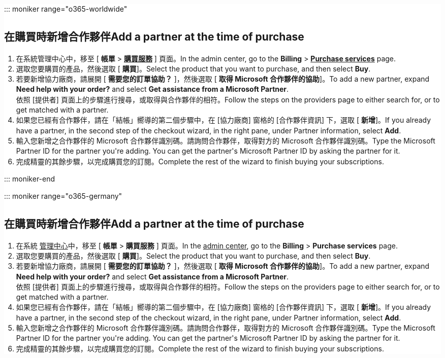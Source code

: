 ::: moniker range="o365-worldwide"

## <a name="add-a-partner-at-the-time-of-purchase"></a><span data-ttu-id="cd53a-119">在購買時新增合作夥伴</span><span class="sxs-lookup"><span data-stu-id="cd53a-119">Add a partner at the time of purchase</span></span>

1. <span data-ttu-id="cd53a-120">在系統管理中心中，移至 [ **帳單** \> <a href="https://go.microsoft.com/fwlink/p/?linkid=868433" target="_blank">**購買服務**</a> ] 頁面。</span><span class="sxs-lookup"><span data-stu-id="cd53a-120">In the admin center, go to the **Billing** \> <a href="https://go.microsoft.com/fwlink/p/?linkid=868433" target="_blank">**Purchase services**</a> page.</span></span>
2. <span data-ttu-id="cd53a-121">選取您要購買的產品，然後選取 [ **購買**]。</span><span class="sxs-lookup"><span data-stu-id="cd53a-121">Select the product that you want to purchase, and then select **Buy**.</span></span>
3. <span data-ttu-id="cd53a-122">若要新增協力廠商，請展開 [ **需要您的訂單協助？** ]，然後選取 [ **取得 Microsoft 合作夥伴的協助**]。</span><span class="sxs-lookup"><span data-stu-id="cd53a-122">To add a new partner, expand **Need help with your order?** and select **Get assistance from a Microsoft Partner**.</span></span><br>
<span data-ttu-id="cd53a-123">依照 [提供者] 頁面上的步驟進行搜尋，或取得與合作夥伴的相符。</span><span class="sxs-lookup"><span data-stu-id="cd53a-123">Follow the steps on the providers page to either search for, or to get matched with a partner.</span></span>
4. <span data-ttu-id="cd53a-124">如果您已經有合作夥伴，請在「結帳」嚮導的第二個步驟中，在 [協力廠商] 窗格的 [合作夥伴資訊] 下，選取 [ **新增**]。</span><span class="sxs-lookup"><span data-stu-id="cd53a-124">If you already have a partner, in the second step of the checkout wizard, in the right pane, under Partner information, select **Add**.</span></span>
5. <span data-ttu-id="cd53a-p107">輸入您新增之合作夥伴的 Microsoft 合作夥伴識別碼。請詢問合作夥伴，取得對方的 Microsoft 合作夥伴識別碼。</span><span class="sxs-lookup"><span data-stu-id="cd53a-p107">Type the Microsoft Partner ID for the partner you're adding. You can get the partner's Microsoft Partner ID by asking the partner for it.</span></span>
6. <span data-ttu-id="cd53a-127">完成精靈的其餘步驟，以完成購買您的訂閱。</span><span class="sxs-lookup"><span data-stu-id="cd53a-127">Complete the rest of the wizard to finish buying your subscriptions.</span></span>

::: moniker-end

::: moniker range="o365-germany"

## <a name="add-a-partner-at-the-time-of-purchase"></a><span data-ttu-id="cd53a-128">在購買時新增合作夥伴</span><span class="sxs-lookup"><span data-stu-id="cd53a-128">Add a partner at the time of purchase</span></span>

1. <span data-ttu-id="cd53a-129">在系統 [管理中心](https://go.microsoft.com/fwlink/p/?linkid=848041)中，移至 [ **帳單** \> **購買服務**  ] 頁面。</span><span class="sxs-lookup"><span data-stu-id="cd53a-129">In the [admin center](https://go.microsoft.com/fwlink/p/?linkid=848041), go to the **Billing** \> **Purchase services**  page.</span></span>
2. <span data-ttu-id="cd53a-130">選取您要購買的產品，然後選取 [ **購買**]。</span><span class="sxs-lookup"><span data-stu-id="cd53a-130">Select the product that you want to purchase, and then select **Buy**.</span></span>
3. <span data-ttu-id="cd53a-131">若要新增協力廠商，請展開 [ **需要您的訂單協助？** ]，然後選取 [ **取得 Microsoft 合作夥伴的協助**]。</span><span class="sxs-lookup"><span data-stu-id="cd53a-131">To add a new partner, expand **Need help with your order?** and select **Get assistance from a Microsoft Partner**.</span></span><br>
<span data-ttu-id="cd53a-132">依照 [提供者] 頁面上的步驟進行搜尋，或取得與合作夥伴的相符。</span><span class="sxs-lookup"><span data-stu-id="cd53a-132">Follow the steps on the providers page to either search for, or to get matched with a partner.</span></span>
4. <span data-ttu-id="cd53a-133">如果您已經有合作夥伴，請在「結帳」嚮導的第二個步驟中，在 [協力廠商] 窗格的 [合作夥伴資訊] 下，選取 [ **新增**]。</span><span class="sxs-lookup"><span data-stu-id="cd53a-133">If you already have a partner, in the second step of the checkout wizard, in the right pane, under Partner information, select **Add**.</span></span>
5. <span data-ttu-id="cd53a-p108">輸入您新增之合作夥伴的 Microsoft 合作夥伴識別碼。請詢問合作夥伴，取得對方的 Microsoft 合作夥伴識別碼。</span><span class="sxs-lookup"><span data-stu-id="cd53a-p108">Type the Microsoft Partner ID for the partner you're adding. You can get the partner's Microsoft Partner ID by asking the partner for it.</span></span>
6. <span data-ttu-id="cd53a-136">完成精靈的其餘步驟，以完成購買您的訂閱。</span><span class="sxs-lookup"><span data-stu-id="cd53a-136">Complete the rest of the wizard to finish buying your subscriptions.</span></span>
